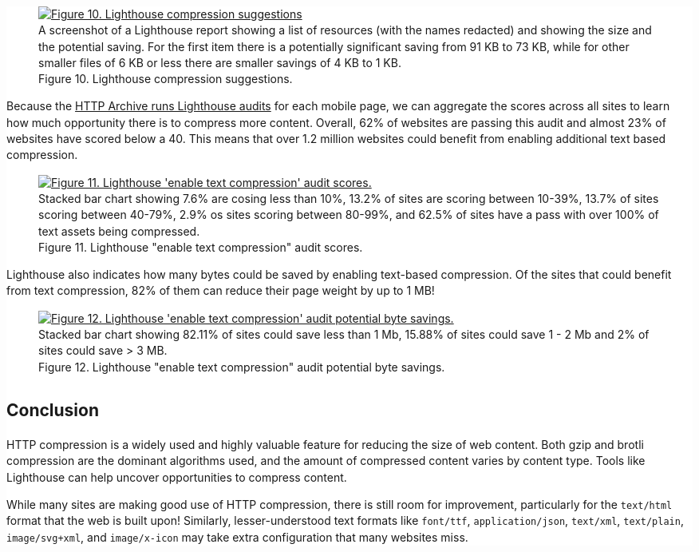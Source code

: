 <figure>
  <a href="/static/images/2019/compression/ch15_fig8_lighthouse.jpg">
    <img src="/static/images/2019/compression/ch15_fig8_lighthouse.jpg" alt="Figure 10. Lighthouse compression suggestions" aria-labelledby="fig10-caption" aria-describedby="fig10-description" width="600" height="303">
  </a>
  <div id="fig10-description" class="visually-hidden">A screenshot of a Lighthouse report showing a list of resources (with the names redacted) and showing the size and the potential saving. For the first item there is a potentially significant saving from 91 KB to 73 KB, while for other smaller files of 6 KB or less there are smaller savings of 4 KB to 1 KB.</div>
  <figcaption id="fig10-caption">Figure 10. Lighthouse compression suggestions.</figcaption>
</figure>

Because the [HTTP Archive runs Lighthouse audits](./methodology#lighthouse) for each mobile page, we can aggregate the scores across all sites to learn how much opportunity there is to compress more content. Overall, 62% of websites are passing this audit and almost 23% of websites have scored below a 40. This means that over 1.2 million websites could benefit from enabling additional text based compression.

<figure>
  <a href="/static/images/2019/compression/fig11.png">
    <img src="/static/images/2019/compression/fig11.png" alt="Figure 11. Lighthouse 'enable text compression' audit scores." aria-labelledby="fig11-caption" aria-describedby="fig11-description" width="760" height="331" data-width="760" data-height="331" data-seamless data-frameborder="0" data-scrolling="no" data-iframe="https://docs.google.com/spreadsheets/d/e/2PACX-1vQNIyMEGYE_1W0OdFYLIKsxg6M3o_ZsTTuaX73Zzv6Alw4x4D6oH0jdg9BSgw-jy4E-MmX_Qaf-B98W/pubchart?oid=2048155673&amp;format=interactive">
  </a>
  <div id="fig11-description" class="visually-hidden">Stacked bar chart showing 7.6% are cosing less than 10%, 13.2% of sites are scoring between 10-39%, 13.7% of sites scoring between 40-79%, 2.9% os sites scoring between 80-99%, and 62.5% of sites have a pass with over 100% of text assets being compressed.</div>
  <figcaption id="fig11-caption">Figure 11. Lighthouse "enable text compression" audit scores.</figcaption>
</figure>

Lighthouse also indicates how many bytes could be saved by enabling text-based compression. Of the sites that could benefit from text compression, 82% of them can reduce their page weight by up to 1 MB!

<figure>
  <a href="/static/images/2019/compression/fig12.png">
    <img src="/static/images/2019/compression/fig12.png" alt="Figure 12. Lighthouse 'enable text compression' audit potential byte savings." aria-labelledby="fig12-caption" aria-describedby="fig12-description" width="760" height="331" data-width="760" data-height="331" data-seamless data-frameborder="0" data-scrolling="no" data-iframe="https://docs.google.com/spreadsheets/d/e/2PACX-1vQNIyMEGYE_1W0OdFYLIKsxg6M3o_ZsTTuaX73Zzv6Alw4x4D6oH0jdg9BSgw-jy4E-MmX_Qaf-B98W/pubchart?oid=738657382&amp;format=interactive">
  </a>
  <div id="fig12-description" class="visually-hidden">Stacked bar chart showing 82.11% of sites could save less than 1 Mb, 15.88% of sites could save 1 - 2 Mb and 2% of sites could save > 3 MB.</div>
  <figcaption id="fig12-caption">Figure 12. Lighthouse "enable text compression" audit potential byte savings.</figcaption>
</figure>

## Conclusion

HTTP compression is a widely used and highly valuable feature for reducing the size of web content. Both gzip and brotli compression are the dominant algorithms used, and the amount of compressed content varies by content type. Tools like Lighthouse can help uncover opportunities to compress content.

While many sites are making good use of HTTP compression, there is still room for improvement, particularly for the `text/html` format that the web is built upon! Similarly, lesser-understood text formats like `font/ttf`, `application/json`, `text/xml`, `text/plain`, `image/svg+xml`, and `image/x-icon` may take extra configuration that many websites miss.
